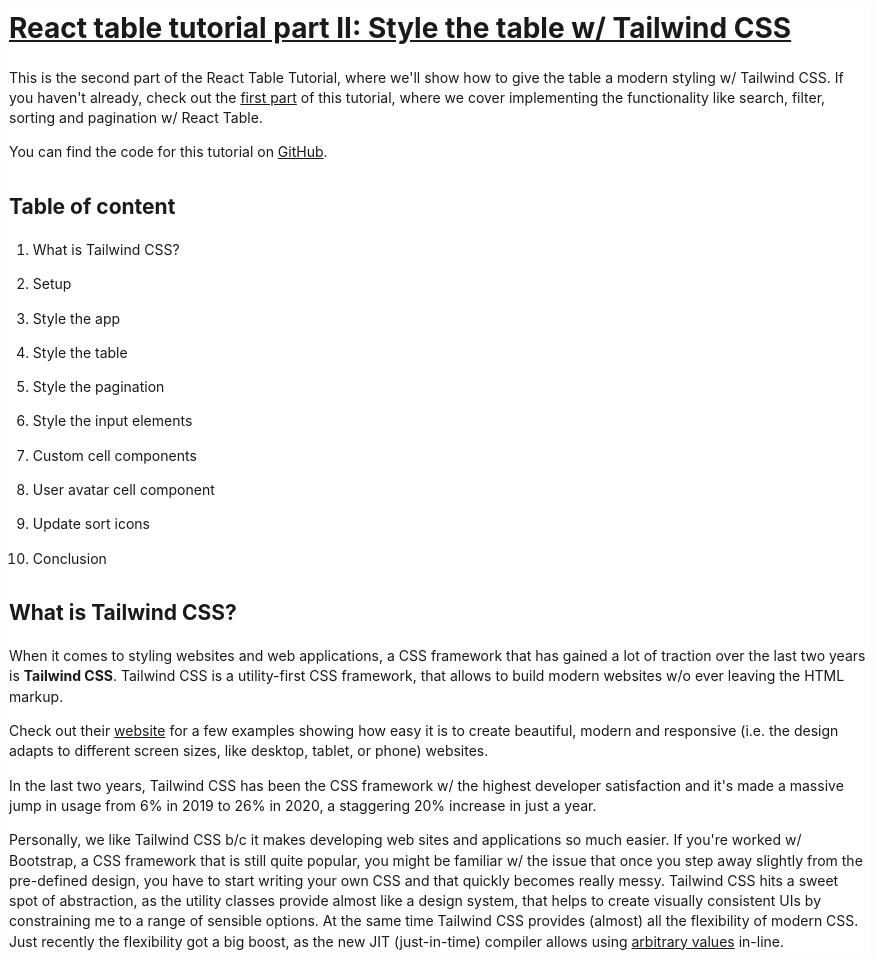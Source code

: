 # [React table tutorial part II: Style the table w/ Tailwind CSS](https://www.samuelliedtke.com/blog/react-table-tutorial-part-2/)

This is the second part of the React Table Tutorial, where we'll show how to give the table a modern styling w/ Tailwind CSS. If you haven't already, check out the [first part](https://www.samuelliedtke.com/blog/react-table-tutorial-part-1/) of this tutorial, where we cover implementing the functionality like search, filter, sorting and pagination w/ React Table.

You can find the code for this tutorial on [GitHub](https://github.com/jimmybutton/react-tailwind-table).

## Table of content

1. What is Tailwind CSS?

2. Setup

3. Style the app

4. Style the table

5. Style the pagination

6. Style the input elements

7. Custom cell components

8. User  avatar cell component

9. Update sort icons

10. Conclusion

## What is Tailwind CSS?

When it comes to styling websites and web applications, a CSS framework that has gained a lot of traction over the last two years is **Tailwind CSS**. Tailwind CSS is a utility-first CSS framework, that allows to build modern websites w/o ever leaving the HTML markup.

Check out their [website](https://tailwindcss.com/) for a few examples showing how easy it is to create beautiful, modern and responsive (i.e. the design adapts to different screen sizes, like desktop, tablet, or phone) websites.

In the last two years, Tailwind CSS has been the CSS framework w/ the highest developer satisfaction and it's made a massive jump in usage from 6% in 2019 to 26% in 2020, a staggering 20% increase in just a year.

Personally, we like Tailwind CSS b/c it makes developing web sites and applications so much easier. If you're worked w/ Bootstrap, a CSS framework that is still quite popular, you might be familiar w/ the issue that once you step away slightly from the pre-defined design, you have to start writing your own CSS and that quickly becomes really messy. Tailwind CSS hits a sweet spot of abstraction, as the utility classes provide almost like a design system, that helps to create visually consistent UIs by constraining me to a range of sensible options. At the same time Tailwind CSS provides (almost) all the flexibility of modern CSS. Just recently the flexibility got a big boost, as the new JIT (just-in-time) compiler allows using [arbitrary values](https://tailwindcss.com/docs/just-in-time-mode#arbitrary-value-support) in-line.
